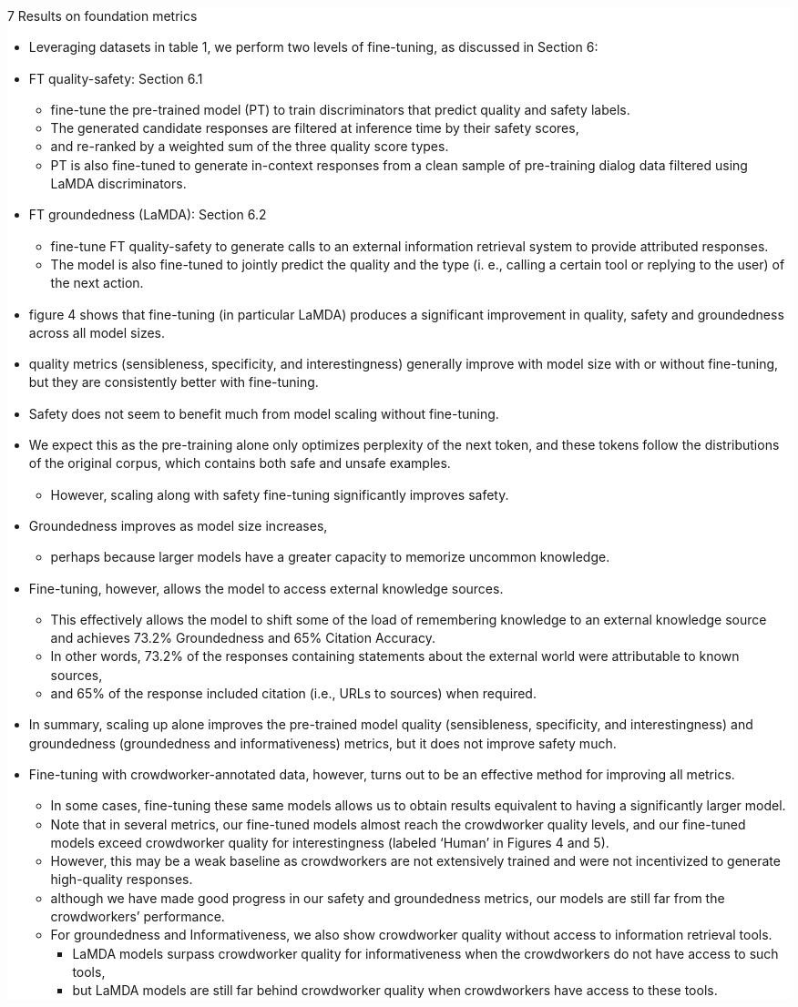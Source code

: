 7 Results on foundation metrics

* Leveraging datasets in table 1, we perform two levels of fine-tuning, as discussed in Section 6:
* FT quality-safety: Section 6.1 
    * fine-tune the pre-trained model (PT) to train discriminators that predict quality and safety labels.
    * The generated candidate responses are filtered at inference time by their safety scores,
    * and re-ranked by a weighted sum of the three quality score types.
    * PT is also fine-tuned to generate in-context responses from a clean sample of pre-training dialog data filtered using LaMDA discriminators.
* FT groundedness (LaMDA): Section 6.2
    * fine-tune FT quality-safety to generate calls to an external information retrieval system to provide attributed responses.
    * The model is also fine-tuned to jointly predict the quality and the type (i. e., calling a certain tool or replying to the user) of the next action.

* figure 4 shows that fine-tuning (in particular LaMDA) produces a significant improvement in quality, safety and groundedness across all model sizes.
* quality metrics (sensibleness, specificity, and interestingness) generally improve with model size with or without fine-tuning, but they are consistently better with fine-tuning.
* Safety does not seem to benefit much from model scaling without fine-tuning.
* We expect this as the pre-training alone only optimizes perplexity of the next token, and these tokens follow the distributions of the original corpus, which contains both safe and unsafe examples.
    * However, scaling along with safety fine-tuning significantly improves safety.
* Groundedness improves as model size increases,
    * perhaps because larger models have a greater capacity to memorize uncommon knowledge.
* Fine-tuning, however, allows the model to access external knowledge sources.
    * This effectively allows the model to shift some of the load of remembering knowledge to an external knowledge source and achieves 73.2% Groundedness and 65% Citation Accuracy.
    * In other words, 73.2% of the responses containing statements about the external world were attributable to known sources,
    * and 65% of the response included citation (i.e., URLs to sources) when required.

* In summary, scaling up alone improves the pre-trained model quality (sensibleness, specificity, and interestingness) and groundedness (groundedness and informativeness) metrics, but it does not improve safety much.

* Fine-tuning with crowdworker-annotated data, however, turns out to be an effective method for improving all metrics.
    * In some cases, fine-tuning these same models allows us to obtain results equivalent to having a significantly larger model.
    * Note that in several metrics, our fine-tuned models almost reach the crowdworker quality levels, and our fine-tuned models exceed crowdworker quality for interestingness (labeled ‘Human’ in Figures 4 and 5).
    * However, this may be a weak baseline as crowdworkers are not extensively trained and were not incentivized to generate high-quality responses.
    * although we have made good progress in our safety and groundedness metrics, our models are still far from the crowdworkers’ performance.
    * For groundedness and Informativeness, we also show crowdworker quality without access to information retrieval tools.
        * LaMDA models surpass crowdworker quality for informativeness when the crowdworkers do not have access to such tools,
        * but LaMDA models are still far behind crowdworker quality when crowdworkers have access to these tools.
